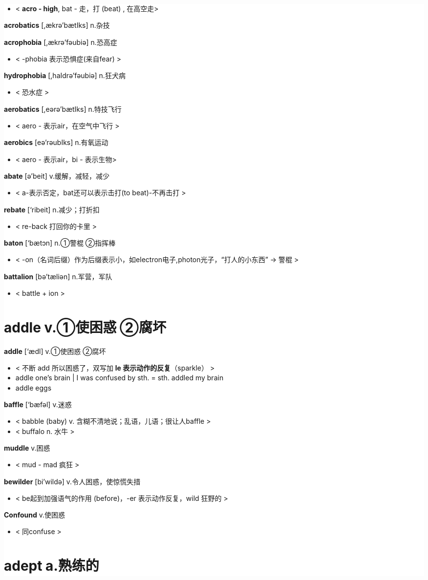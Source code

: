 -   < **acro - high**, bat - 走，打 (beat) , 在高空走>

**acrobatics** [,ækrə’bætIks] n.杂技

**acrophobia** [,ækrə’fəubiə] n.恐高症

-   < -phobia 表示恐惧症(来自fear) >

**hydrophobia** [,haIdrə’fəubiə] n.狂犬病

-   < 恐水症 >

**aerobatics** [,eərə’bætIks] n.特技飞行

-   < aero - 表示air，在空气中飞行 >

**aerobics** [eə’rəubIks] n.有氧运动

-   < aero - 表示air，bi - 表示生物>

**abate** [ə’beit] v.缓解，减轻，减少

-   < a-表示否定，bat还可以表示击打(to beat)-不再击打 >

**rebate** [‘ribeit] n.减少；打折扣

-   < re-back 打回你的卡里 >

**baton** [‘bætɔn] n.①警棍 ②指挥棒

-   < -on（名词后缀）作为后缀表示小，如electron电子,photon光子，“打人的小东西” → 警棍 >

**battalion** [bə’tæliən] n.军营，军队

-   < battle + ion >

# addle v.①使困惑 ②腐坏

**addle** [‘ædl] v.①使困惑 ②腐坏

-   < 不断 add 所以困惑了，双写加 **le 表示动作的反复**（sparkle） >
-   addle one’s brain | I was confused by sth. = sth. addled my brain
-  addle eggs

**baffle** [‘bæfəl] v.迷惑

-   < babble (baby)  v. 含糊不清地说；乱语，儿语；很让人baffle >
-  < buffalo n. 水牛 >

**muddle** v.困惑

-   < mud - mad 疯狂 >

**bewilder** [bi’wildə] v.令人困惑，使惊慌失措

-   < be起到加强语气的作用 (before)，-er 表示动作反复，wild 狂野的 >

**Confound** v.使困惑

-   < 同confuse >

# adept a.熟练的
